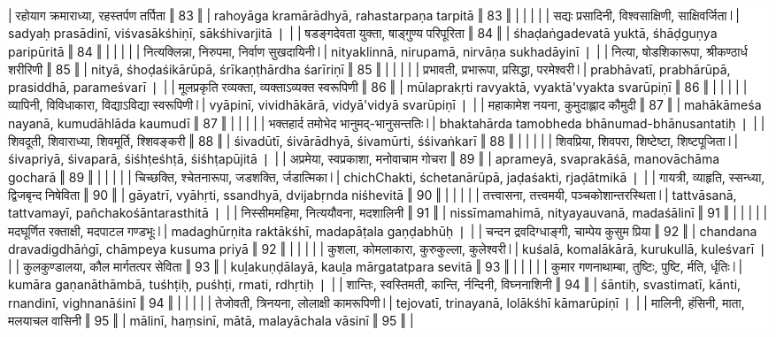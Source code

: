 | रहोयाग क्रमाराध्या, रहस्तर्पण तर्पिता ‖ 83 ‖   | rahoyāga kramārādhyā, rahastarpaṇa tarpitā ‖ 83 ‖   |
|  |  |
| सद्यः प्रसादिनी, विश्वसाक्षिणी, साक्षिवर्जिता ❘   | sadyaḥ prasādinī, viśvasākśhiṇī, sākśhivarjitā ❘   |
| षडङ्गदेवता युक्ता, षाड्गुण्य परिपूरिता ‖ 84 ‖   | śhaḍaṅgadevatā yuktā, śhāḍguṇya paripūritā ‖ 84 ‖   |
|  |  |
| नित्यक्लिन्ना, निरुपमा, निर्वाण सुखदायिनी ❘   | nityaklinnā, nirupamā, nirvāṇa sukhadāyinī ❘   |
| नित्या, षोडशिकारूपा, श्रीकण्ठार्ध शरीरिणी ‖ 85 ‖   | nityā, śhoḍaśikārūpā, śrīkaṇṭhārdha śarīriṇī ‖ 85 ‖   |
|  |  |
| प्रभावती, प्रभारूपा, प्रसिद्धा, परमेश्वरी ❘   | prabhāvatī, prabhārūpā, prasiddhā, parameśvarī ❘   |
| मूलप्रकृति रव्यक्ता, व्यक्ताऽव्यक्त स्वरूपिणी ‖ 86 ‖   | mūlaprakṛti ravyaktā, vyaktā'vyakta svarūpiṇī ‖ 86 ‖   |
|  |  |
| व्यापिनी, विविधाकारा, विद्याऽविद्या स्वरूपिणी ❘   | vyāpinī, vividhākārā, vidyā'vidyā svarūpiṇī ❘   |
| महाकामेश नयना, कुमुदाह्लाद कौमुदी ‖ 87 ‖   | mahākāmeśa nayanā, kumudāhlāda kaumudī ‖ 87 ‖   |
|  |  |
| भक्तहार्द तमोभेद भानुमद्-भानुसन्ततिः ❘   | bhaktahārda tamobheda bhānumad-bhānusantatiḥ ❘   |
| शिवदूती, शिवाराध्या, शिवमूर्ति, श्शिवङ्करी ‖ 88 ‖   | śivadūtī, śivārādhyā, śivamūrti, śśivaṅkarī ‖ 88 ‖   |
|  |  |
| शिवप्रिया, शिवपरा, शिष्टेष्टा, शिष्टपूजिता ❘   | śivapriyā, śivaparā, śiśhṭeśhṭā, śiśhṭapūjitā ❘   |
| अप्रमेया, स्वप्रकाशा, मनोवाचाम गोचरा ‖ 89 ‖   | aprameyā, svaprakāśā, manovāchāma gocharā ‖ 89 ‖   |
|  |  |
| चिच्छक्ति, श्चेतनारूपा, जडशक्ति, र्जडात्मिका ❘   | chichChakti, śchetanārūpā, jaḍaśakti, rjaḍātmikā ❘   |
| गायत्री, व्याहृति, स्सन्ध्या, द्विजबृन्द निषेविता ‖ 90 ‖   | gāyatrī, vyāhṛti, ssandhyā, dvijabṛnda niśhevitā ‖ 90 ‖   |
|  |  |
| तत्त्वासना, तत्त्वमयी, पञ्चकोशान्तरस्थिता ❘   | tattvāsanā, tattvamayī, pañchakośāntarasthitā ❘   |
| निस्सीममहिमा, नित्ययौवना, मदशालिनी ‖ 91 ‖   | nissīmamahimā, nityayauvanā, madaśālinī ‖ 91 ‖   |
|  |  |
| मदघूर्णित रक्ताक्षी, मदपाटल गण्डभूः ❘   | madaghūrṇita raktākśhī, madapāṭala gaṇḍabhūḥ ❘   |
| चन्दन द्रवदिग्धाङ्गी, चाम्पेय कुसुम प्रिया ‖ 92 ‖   | chandana dravadigdhāṅgī, chāmpeya kusuma priyā ‖ 92 ‖   |
|  |  |
| कुशला, कोमलाकारा, कुरुकुल्ला, कुलेश्वरी ❘   | kuśalā, komalākārā, kurukullā, kuleśvarī ❘   |
| कुलकुण्डालया, कौल मार्गतत्पर सेविता ‖ 93 ‖   | kuḻakuṇḍālayā, kauḻa mārgatatpara sevitā ‖ 93 ‖   |
|  |  |
| कुमार गणनाथाम्बा, तुष्टिः, पुष्टि, र्मति, र्धृतिः ❘   | kumāra gaṇanāthāmbā, tuśhṭiḥ, puśhṭi, rmati, rdhṛtiḥ ❘   |
| शान्तिः, स्वस्तिमती, कान्ति, र्नन्दिनी, विघ्ननाशिनी ‖ 94 ‖   | śāntiḥ, svastimatī, kānti, rnandinī, vighnanāśinī ‖ 94 ‖   |
|  |  |
| तेजोवती, त्रिनयना, लोलाक्षी कामरूपिणी ❘   | tejovatī, trinayanā, lolākśhī kāmarūpiṇī ❘   |
| मालिनी, हंसिनी, माता, मलयाचल वासिनी ‖ 95 ‖   | mālinī, haṃsinī, mātā, malayāchala vāsinī ‖ 95 ‖   |